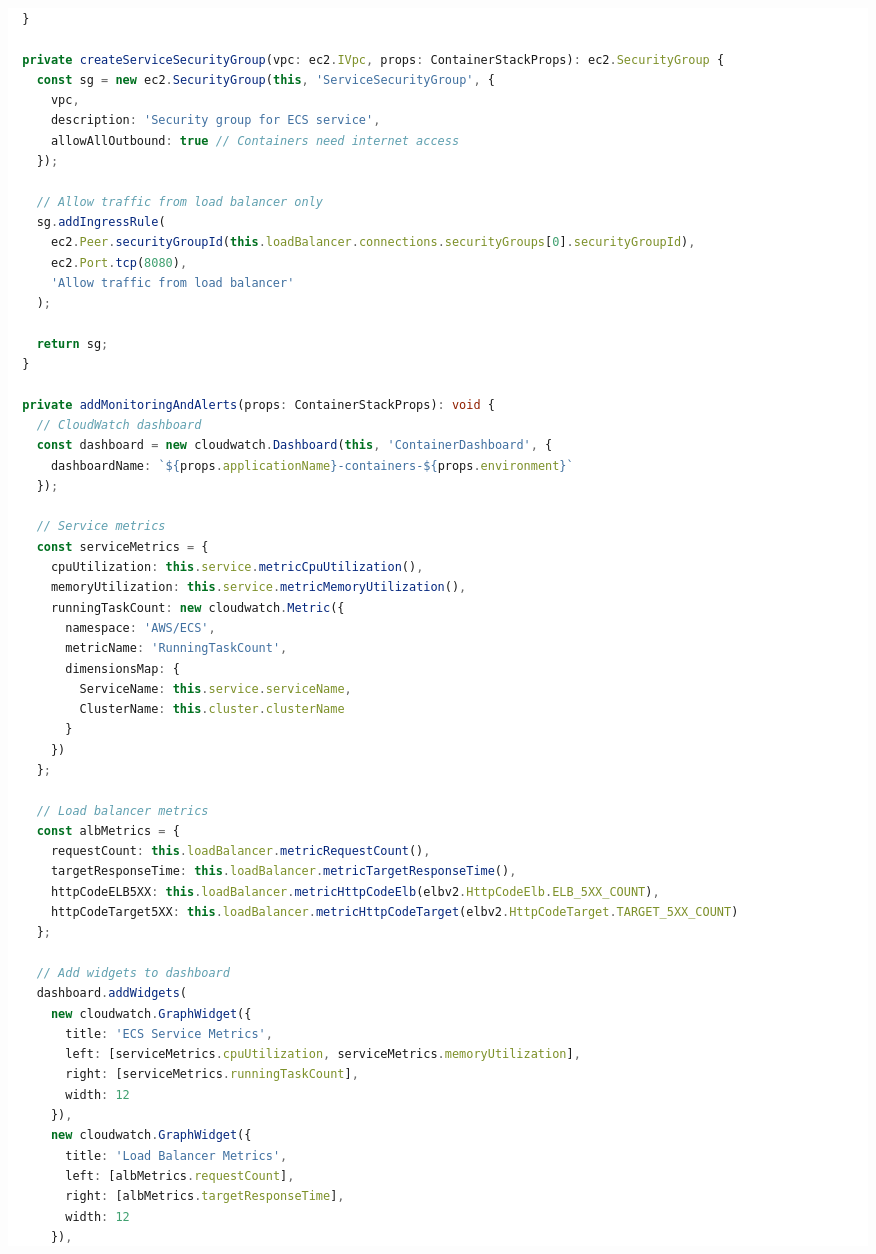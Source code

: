 ```typescript
  }
  
  private createServiceSecurityGroup(vpc: ec2.IVpc, props: ContainerStackProps): ec2.SecurityGroup {
    const sg = new ec2.SecurityGroup(this, 'ServiceSecurityGroup', {
      vpc,
      description: 'Security group for ECS service',
      allowAllOutbound: true // Containers need internet access
    });
    
    // Allow traffic from load balancer only
    sg.addIngressRule(
      ec2.Peer.securityGroupId(this.loadBalancer.connections.securityGroups[0].securityGroupId),
      ec2.Port.tcp(8080),
      'Allow traffic from load balancer'
    );
    
    return sg;
  }
  
  private addMonitoringAndAlerts(props: ContainerStackProps): void {
    // CloudWatch dashboard
    const dashboard = new cloudwatch.Dashboard(this, 'ContainerDashboard', {
      dashboardName: `${props.applicationName}-containers-${props.environment}`
    });
    
    // Service metrics
    const serviceMetrics = {
      cpuUtilization: this.service.metricCpuUtilization(),
      memoryUtilization: this.service.metricMemoryUtilization(),
      runningTaskCount: new cloudwatch.Metric({
        namespace: 'AWS/ECS',
        metricName: 'RunningTaskCount',
        dimensionsMap: {
          ServiceName: this.service.serviceName,
          ClusterName: this.cluster.clusterName
        }
      })
    };
    
    // Load balancer metrics
    const albMetrics = {
      requestCount: this.loadBalancer.metricRequestCount(),
      targetResponseTime: this.loadBalancer.metricTargetResponseTime(),
      httpCodeELB5XX: this.loadBalancer.metricHttpCodeElb(elbv2.HttpCodeElb.ELB_5XX_COUNT),
      httpCodeTarget5XX: this.loadBalancer.metricHttpCodeTarget(elbv2.HttpCodeTarget.TARGET_5XX_COUNT)
    };
    
    // Add widgets to dashboard
    dashboard.addWidgets(
      new cloudwatch.GraphWidget({
        title: 'ECS Service Metrics',
        left: [serviceMetrics.cpuUtilization, serviceMetrics.memoryUtilization],
        right: [serviceMetrics.runningTaskCount],
        width: 12
      }),
      new cloudwatch.GraphWidget({
        title: 'Load Balancer Metrics',
        left: [albMetrics.requestCount],
        right: [albMetrics.targetResponseTime],
        width: 12
      }),
```